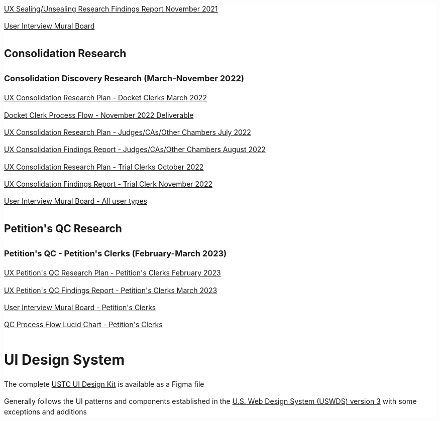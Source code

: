 [UX Sealing/Unsealing Research Findings Report November 2021](https://drive.google.com/file/d/1Sa9a7FnZo-ARqqI9MsfmQKpJEweFmVvc/view?usp=sharing)

[User Interview Mural Board](https://app.mural.co/invitation/mural/flexion6734/1634754569414?sender=u9a89dc65e6273d6559349431&key=3c0af023-c471-44a1-8372-64e7e2b4db44)

## Consolidation Research

### Consolidation Discovery Research (March-November 2022)

[UX Consolidation Research Plan - Docket Clerks March 2022](https://docs.google.com/document/d/1ZWj0TnHDpd02OJja8n2KJf5IqBwQZo4kUMKexr1fkjw/edit?usp=share_link)

[Docket Clerk Process Flow - November 2022 Deliverable](https://drive.google.com/file/d/1hjFeQ6YGXJKyVgeaVPR54zcKnXfKeIZT/view?usp=share_link)

[UX Consolidation Research Plan - Judges/CAs/Other Chambers July 2022](https://docs.google.com/document/d/1ImZ1UxoFEUMzQWLr-zs4DyQuAHNzaCzuwJbGxaAqzr4/edit?usp=share_link)

[UX Consolidation Findings Report - Judges/CAs/Other Chambers August 2022](https://drive.google.com/file/d/1hEtzBoSJ16mm9Y_mJ-2UtkDh17yyfXkN/view?usp=share_link)

[UX Consolidation Research Plan - Trial Clerks October 2022](https://docs.google.com/document/d/1TohTBLIzkcvrps8ewo7YVFz_IcqsRkNVIoGGpFbtiII/edit?usp=share_link)

[UX Consolidation Findings Report - Trial Clerk November 2022](https://drive.google.com/file/d/1dhZwHl7K-Ul_9d8T_-UdMr7M-wMlNPDU/view?usp=share_link)

[User Interview Mural Board - All user types](https://app.mural.co/invitation/mural/flexion6734/1646751586915?sender=u9a89dc65e6273d6559349431&key=d1201bf3-3904-4e0e-97e0-3d878568cc32)

## Petition's QC Research

### Petition's QC - Petition's Clerks (February-March 2023)

[UX Petition's QC Research Plan - Petition's Clerks February 2023](https://docs.google.com/document/d/19b_8LaEf_BuuS3APjWNxnSBaBH1ydN2pevxaZP4CYok/edit?usp=sharing)

[UX Petition's QC Findings Report - Petition's Clerks March 2023](https://drive.google.com/file/d/1k0BJjCctmidbkhuCRIZrdxR5OQFhYKBb/view?usp=sharing)

[User Interview Mural Board - Petition's Clerks](https://app.mural.co/t/flexion6734/m/flexion6734/1676650484691/d7e0f4b66540cf5af851fec027276aface62083e?sender=u9a89dc65e6273d6559349431)

[QC Process Flow Lucid Chart - Petition's Clerks](https://lucid.app/lucidchart/54368542-072c-44c2-9ed3-06149590268f/edit?viewport_loc=-488%2C-1745%2C8238%2C4912%2C0_0&invitationId=inv_4d57de35-151d-41b9-819a-9590b8e250c0)


# UI Design System

The complete [USTC UI Design Kit](https://www.figma.com/file/5dTOjitRz6cFmDfQW2RU5p/USTC-UI-Design-Kit?node-id=0%3A1) is available as a Figma file

Generally follows the UI patterns and components established in the [U.S. Web Design System (USWDS) version 3](https://designsystem.digital.gov/) with some exceptions and additions
